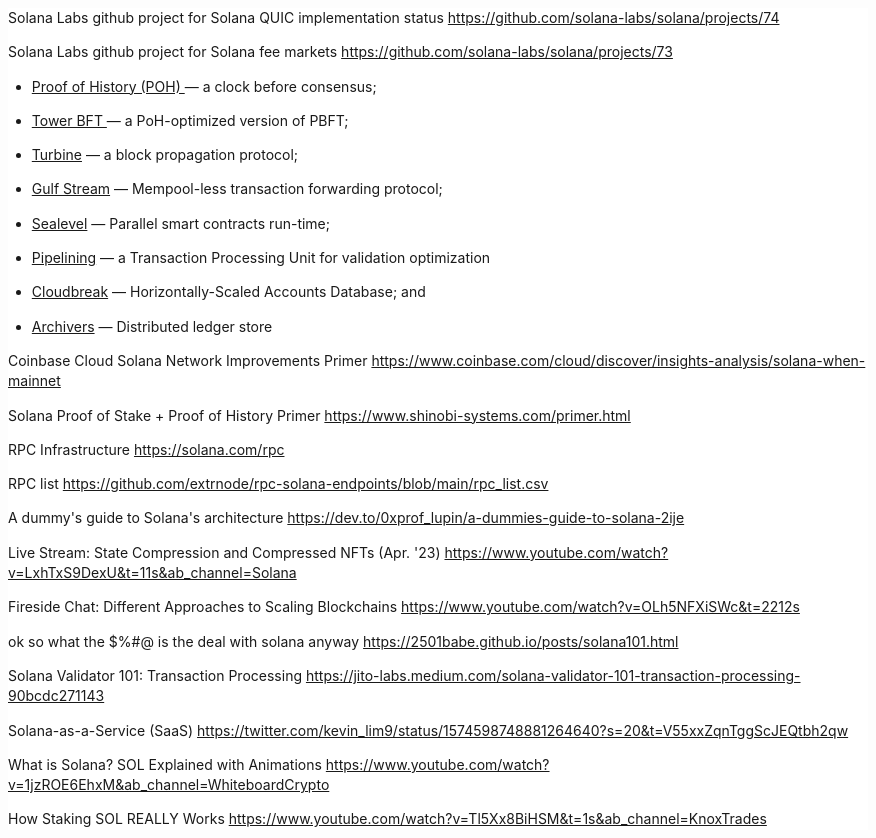 Solana Labs github project for Solana QUIC implementation status
https://github.com/solana-labs/solana/projects/74

Solana Labs github project for Solana fee markets
https://github.com/solana-labs/solana/projects/73

* [Proof of History (POH) ](https://medium.com/solana-labs/proof-of-history-a-clock-for-blockchain-cf47a61a9274)— a clock before consensus;


* [Tower BFT ](https://medium.com/solana-labs/tower-bft-solanas-high-performance-implementation-of-pbft-464725911e79)— a PoH-optimized version of PBFT;
* [Turbine](https://medium.com/solana-labs/turbine-solanas-block-propagation-protocol-solves-the-scalability-trilemma-2ddba46a51db) — a block propagation protocol;
* [Gulf Stream](https://medium.com/solana-labs/gulf-stream-solanas-mempool-less-transaction-forwarding-protocol-d342e72186ad) — Mempool-less transaction forwarding protocol;
* [Sealevel](https://medium.com/solana-labs/sealevel-parallel-processing-thousands-of-smart-contracts-d814b378192) — Parallel smart contracts run-time;
* [Pipelining](https://solana.com/pipelining-in-solana-the-transaction-processing-unit/) — a Transaction Processing Unit for validation optimization
* [Cloudbreak](https://medium.com/solana-labs/cloudbreak-solanas-horizontally-scaled-state-architecture-9a86679dcbb1) — Horizontally-Scaled Accounts Database; and
* [Archivers](https://solana.com/archivers/) — Distributed ledger store

Coinbase Cloud Solana Network Improvements Primer
https://www.coinbase.com/cloud/discover/insights-analysis/solana-when-mainnet

Solana Proof of Stake + Proof of History Primer
https://www.shinobi-systems.com/primer.html

RPC Infrastructure
https://solana.com/rpc

RPC list
https://github.com/extrnode/rpc-solana-endpoints/blob/main/rpc_list.csv

A dummy's guide to Solana's architecture
https://dev.to/0xprof_lupin/a-dummies-guide-to-solana-2ije

Live Stream: State Compression and Compressed NFTs (Apr. '23)
https://www.youtube.com/watch?v=LxhTxS9DexU&t=11s&ab_channel=Solana

Fireside Chat: Different Approaches to Scaling Blockchains
https://www.youtube.com/watch?v=OLh5NFXiSWc&t=2212s

ok so what the $%#@ is the deal with solana anyway
https://2501babe.github.io/posts/solana101.html

Solana Validator 101: Transaction Processing
https://jito-labs.medium.com/solana-validator-101-transaction-processing-90bcdc271143

Solana-as-a-Service (SaaS)
https://twitter.com/kevin_lim9/status/1574598748881264640?s=20&t=V55xxZqnTggScJEQtbh2qw

What is Solana? SOL Explained with Animations
https://www.youtube.com/watch?v=1jzROE6EhxM&ab_channel=WhiteboardCrypto

How Staking SOL REALLY Works
https://www.youtube.com/watch?v=Tl5Xx8BiHSM&t=1s&ab_channel=KnoxTrades
